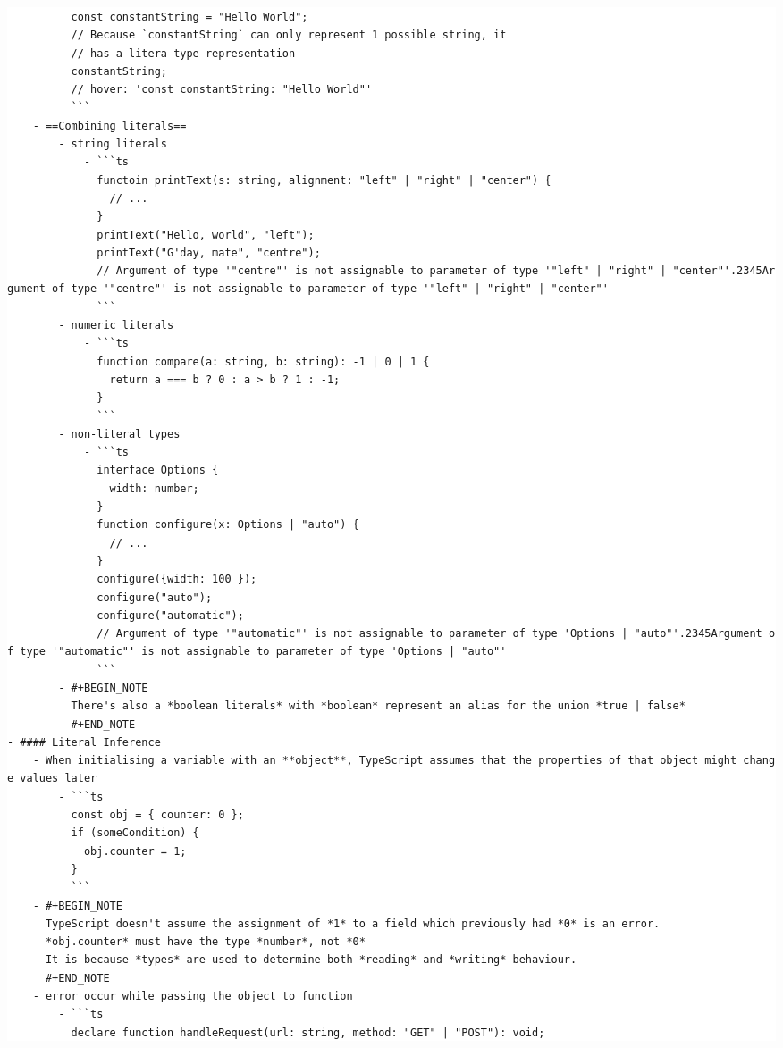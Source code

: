 			  const constantString = "Hello World";
			  // Because `constantString` can only represent 1 possible string, it
			  // has a litera type representation
			  constantString;
			  // hover: 'const constantString: "Hello World"'
			  ```
		- ==Combining literals==
			- string literals
				- ```ts
				  functoin printText(s: string, alignment: "left" | "right" | "center") {
				    // ...
				  }
				  printText("Hello, world", "left");
				  printText("G'day, mate", "centre");
				  // Argument of type '"centre"' is not assignable to parameter of type '"left" | "right" | "center"'.2345Argument of type '"centre"' is not assignable to parameter of type '"left" | "right" | "center"'
				  ```
			- numeric literals
				- ```ts
				  function compare(a: string, b: string): -1 | 0 | 1 {
				    return a === b ? 0 : a > b ? 1 : -1;
				  }
				  ```
			- non-literal types
				- ```ts
				  interface Options {
				    width: number;
				  }
				  function configure(x: Options | "auto") {
				    // ...
				  }
				  configure({width: 100 });
				  configure("auto");
				  configure("automatic");
				  // Argument of type '"automatic"' is not assignable to parameter of type 'Options | "auto"'.2345Argument of type '"automatic"' is not assignable to parameter of type 'Options | "auto"'
				  ```
			- #+BEGIN_NOTE
			  There's also a *boolean literals* with *boolean* represent an alias for the union *true | false*
			  #+END_NOTE
	- #### Literal Inference
		- When initialising a variable with an **object**, TypeScript assumes that the properties of that object might change values later
			- ```ts
			  const obj = { counter: 0 };
			  if (someCondition) {
			    obj.counter = 1;
			  }
			  ```
		- #+BEGIN_NOTE
		  TypeScript doesn't assume the assignment of *1* to a field which previously had *0* is an error.
		  *obj.counter* must have the type *number*, not *0*
		  It is because *types* are used to determine both *reading* and *writing* behaviour.
		  #+END_NOTE
		- error occur while passing the object to function
			- ```ts
			  declare function handleRequest(url: string, method: "GET" | "POST"): void;
			  